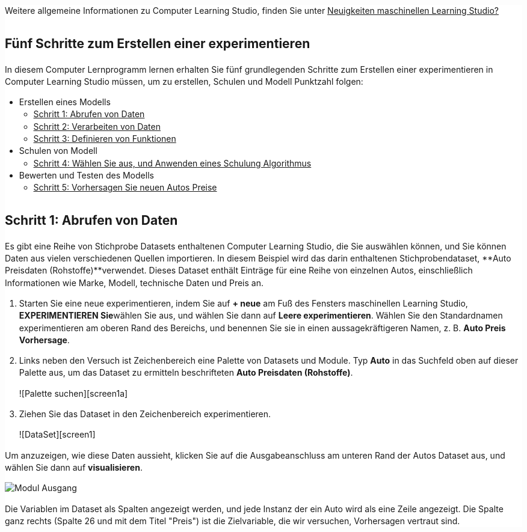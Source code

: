 Weitere allgemeine Informationen zu Computer Learning Studio, finden Sie unter [Neuigkeiten maschinellen Learning Studio?](machine-learning-what-is-ml-studio.md)

## <a name="five-steps-to-create-an-experiment"></a>Fünf Schritte zum Erstellen einer experimentieren

In diesem Computer Lernprogramm lernen erhalten Sie fünf grundlegenden Schritte zum Erstellen einer experimentieren in Computer Learning Studio müssen, um zu erstellen, Schulen und Modell Punktzahl folgen:

- Erstellen eines Modells
    - [Schritt 1: Abrufen von Daten]
    - [Schritt 2: Verarbeiten von Daten]
    - [Schritt 3: Definieren von Funktionen]
- Schulen von Modell
    - [Schritt 4: Wählen Sie aus, und Anwenden eines Schulung Algorithmus]
- Bewerten und Testen des Modells
    - [Schritt 5: Vorhersagen Sie neuen Autos Preise]

[Schritt 1: Abrufen von Daten]: #step-1-get-data
[Schritt 2: Verarbeiten von Daten]: #step-2-preprocess-data
[Schritt 3: Definieren von Funktionen]: #step-3-define-features
[Schritt 4: Wählen Sie aus, und Anwenden eines Schulung Algorithmus]: #step-4-choose-and-apply-a-learning-algorithm
[Schritt 5: Vorhersagen Sie neuen Autos Preise]: #step-5-predict-new-automobile-prices


## <a name="step-1-get-data"></a>Schritt 1: Abrufen von Daten

Es gibt eine Reihe von Stichprobe Datasets enthaltenen Computer Learning Studio, die Sie auswählen können, und Sie können Daten aus vielen verschiedenen Quellen importieren. In diesem Beispiel wird das darin enthaltenen Stichprobendataset, **Auto Preisdaten (Rohstoffe)**verwendet.
Dieses Dataset enthält Einträge für eine Reihe von einzelnen Autos, einschließlich Informationen wie Marke, Modell, technische Daten und Preis an.

1. Starten Sie eine neue experimentieren, indem Sie auf **+ neue** am Fuß des Fensters maschinellen Learning Studio, **EXPERIMENTIEREN Sie**wählen Sie aus, und wählen Sie dann auf **Leere experimentieren**. Wählen Sie den Standardnamen experimentieren am oberen Rand des Bereichs, und benennen Sie sie in einen aussagekräftigeren Namen, z. B. **Auto Preis Vorhersage**.

2. Links neben den Versuch ist Zeichenbereich eine Palette von Datasets und Module. Typ **Auto** in das Suchfeld oben auf dieser Palette aus, um das Dataset zu ermitteln beschrifteten **Auto Preisdaten (Rohstoffe)**.

    ![Palette suchen][screen1a]

3. Ziehen Sie das Dataset in den Zeichenbereich experimentieren.

    ![DataSet][screen1]

Um anzuzeigen, wie diese Daten aussieht, klicken Sie auf die Ausgabeanschluss am unteren Rand der Autos Dataset aus, und wählen Sie dann auf **visualisieren**.

![Modul Ausgang][screen1c]

Die Variablen im Dataset als Spalten angezeigt werden, und jede Instanz der ein Auto wird als eine Zeile angezeigt. Die Spalte ganz rechts (Spalte 26 und mit dem Titel "Preis") ist die Zielvariable, die wir versuchen, Vorhersagen vertraut sind.


[runhistory]: machine-learning-manage-experiment-iterations.md
[publish]: machine-learning-publish-a-machine-learning-web-service.md
[walkthrough]: machine-learning-walkthrough-develop-predictive-solution.md
[screen1c]: ./media/machine-learning-create-experiment/screen1c.png
[evaluate-model]: https://msdn.microsoft.com/library/azure/927d65ac-3b50-4694-9903-20f6c1672089/
[linear-regression]: https://msdn.microsoft.com/library/azure/31960a6f-789b-4cf7-88d6-2e1152c0bd1a/
[clean-missing-data]: https://msdn.microsoft.com/library/azure/d2c5ca2f-7323-41a3-9b7e-da917c99f0c4/
[select-columns]: https://msdn.microsoft.com/library/azure/1ec722fa-b623-4e26-a44e-a50c6d726223/
[score-model]: https://msdn.microsoft.com/library/azure/401b4f92-e724-4d5a-be81-d5b0ff9bdb33/
[split]: https://msdn.microsoft.com/library/azure/70530644-c97a-4ab6-85f7-88bf30a8be5f/
[train-model]: https://msdn.microsoft.com/library/azure/5cc7053e-aa30-450d-96c0-dae4be720977/
